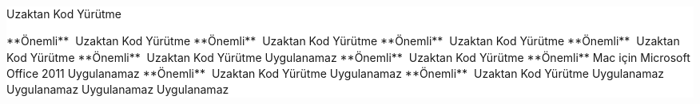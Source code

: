 Uzaktan Kod Yürütme
</td>
<td style="border:1px solid black;">
**Önemli**   
Uzaktan Kod Yürütme
</td>
<td style="border:1px solid black;">
**Önemli**   
Uzaktan Kod Yürütme
</td>
<td style="border:1px solid black;">
**Önemli**   
Uzaktan Kod Yürütme
</td>
<td style="border:1px solid black;">
**Önemli**   
Uzaktan Kod Yürütme
</td>
<td style="border:1px solid black;">
**Önemli**   
Uzaktan Kod Yürütme
</td>
<td style="border:1px solid black;">
Uygulanamaz
</td>
<td style="border:1px solid black;">
**Önemli**   
Uzaktan Kod Yürütme
</td>
<td style="border:1px solid black;">
**Önemli**
</td>
</tr>
<tr class="alternateRow">
<td style="border:1px solid black;">
Mac için Microsoft Office 2011
</td>
<td style="border:1px solid black;">
Uygulanamaz
</td>
<td style="border:1px solid black;">
**Önemli**   
Uzaktan Kod Yürütme
</td>
<td style="border:1px solid black;">
Uygulanamaz
</td>
<td style="border:1px solid black;">
**Önemli**   
Uzaktan Kod Yürütme
</td>
<td style="border:1px solid black;">
Uygulanamaz
</td>
<td style="border:1px solid black;">
Uygulanamaz
</td>
<td style="border:1px solid black;">
Uygulanamaz
</td>
<td style="border:1px solid black;">
Uygulanamaz
</td>
<td style="border:1px solid black;">